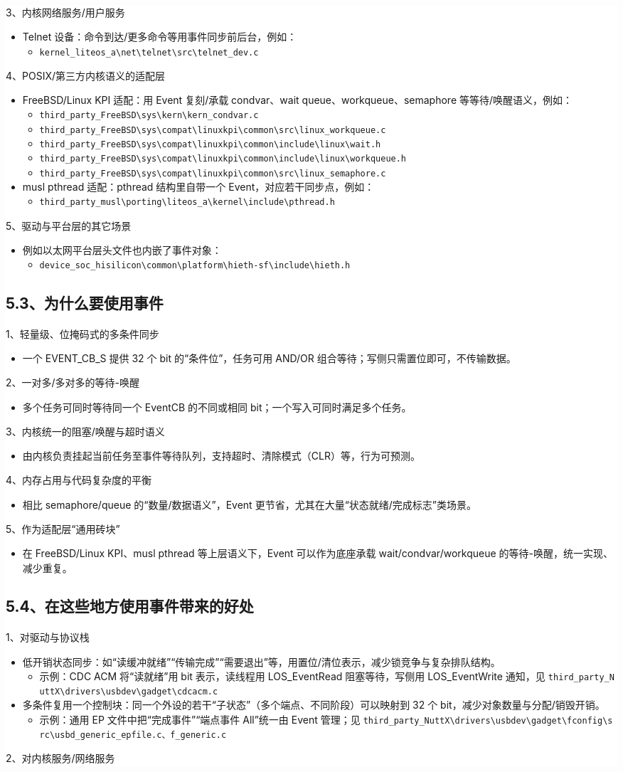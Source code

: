 3、内核网络服务/用户服务

- Telnet 设备：命令到达/更多命令等用事件同步前后台，例如：
  - `kernel_liteos_a\net\telnet\src\telnet_dev.c`

4、POSIX/第三方内核语义的适配层

- FreeBSD/Linux KPI 适配：用 Event 复刻/承载 condvar、wait queue、workqueue、semaphore 等等待/唤醒语义，例如：
  - `third_party_FreeBSD\sys\kern\kern_condvar.c`
  - `third_party_FreeBSD\sys\compat\linuxkpi\common\src\linux_workqueue.c`
  - `third_party_FreeBSD\sys\compat\linuxkpi\common\include\linux\wait.h`
  - `third_party_FreeBSD\sys\compat\linuxkpi\common\include\linux\workqueue.h`
  - `third_party_FreeBSD\sys\compat\linuxkpi\common\src\linux_semaphore.c`
- musl pthread 适配：pthread 结构里自带一个 Event，对应若干同步点，例如：
  - `third_party_musl\porting\liteos_a\kernel\include\pthread.h`

5、驱动与平台层的其它场景

- 例如以太网平台层头文件也内嵌了事件对象：
    - `device_soc_hisilicon\common\platform\hieth-sf\include\hieth.h`



## 5.3、为什么要使用事件

1、轻量级、位掩码式的多条件同步

- 一个 EVENT_CB_S 提供 32 个 bit 的“条件位”，任务可用 AND/OR 组合等待；写侧只需置位即可，不传输数据。

2、一对多/多对多的等待-唤醒

- 多个任务可同时等待同一个 EventCB 的不同或相同 bit；一个写入可同时满足多个任务。

3、内核统一的阻塞/唤醒与超时语义

- 由内核负责挂起当前任务至事件等待队列，支持超时、清除模式（CLR）等，行为可预测。

4、内存占用与代码复杂度的平衡

- 相比 semaphore/queue 的“数量/数据语义”，Event 更节省，尤其在大量“状态就绪/完成标志”类场景。

5、作为适配层“通用砖块”

- 在 FreeBSD/Linux KPI、musl pthread 等上层语义下，Event 可以作为底座承载 wait/condvar/workqueue 的等待-唤醒，统一实现、减少重复。



## 5.4、在这些地方使用事件带来的好处

1、对驱动与协议栈

- 低开销状态同步：如“读缓冲就绪”“传输完成”“需要退出”等，用置位/清位表示，减少锁竞争与复杂排队结构。
  - 示例：CDC ACM 将“读就绪”用 bit 表示，读线程用 LOS_EventRead 阻塞等待，写侧用 LOS_EventWrite 通知，见  `third_party_NuttX\drivers\usbdev\gadget\cdcacm.c`
- 多条件复用一个控制块：同一个外设的若干“子状态”（多个端点、不同阶段）可以映射到 32 个 bit，减少对象数量与分配/销毁开销。
  - 示例：通用 EP 文件中把“完成事件”“端点事件 All”统一由 Event 管理；见 `third_party_NuttX\drivers\usbdev\gadget\fconfig\src\usbd_generic_epfile.c、f_generic.c`

2、对内核服务/网络服务
